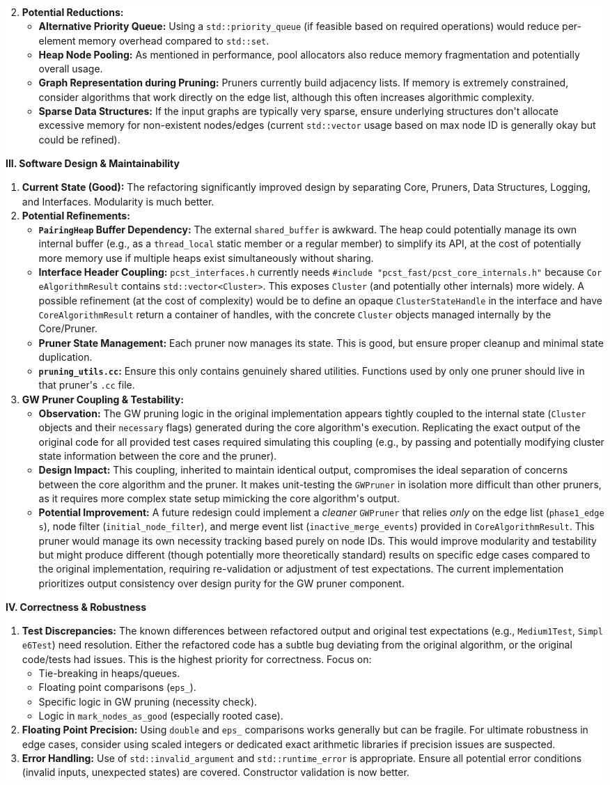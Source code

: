 2.  **Potential Reductions:**
    *   **Alternative Priority Queue:** Using a `std::priority_queue` (if feasible based on required operations) would reduce per-element memory overhead compared to `std::set`.
    *   **Heap Node Pooling:** As mentioned in performance, pool allocators also reduce memory fragmentation and potentially overall usage.
    *   **Graph Representation during Pruning:** Pruners currently build adjacency lists. If memory is extremely constrained, consider algorithms that work directly on the edge list, although this often increases algorithmic complexity.
    *   **Sparse Data Structures:** If the input graphs are typically very sparse, ensure underlying structures don't allocate excessive memory for non-existent nodes/edges (current `std::vector` usage based on max node ID is generally okay but could be refined).

**III. Software Design & Maintainability**

1.  **Current State (Good):** The refactoring significantly improved design by separating Core, Pruners, Data Structures, Logging, and Interfaces. Modularity is much better.
2.  **Potential Refinements:**
    *   **`PairingHeap` Buffer Dependency:** The external `shared_buffer` is awkward. The heap could potentially manage its own internal buffer (e.g., as a `thread_local` static member or a regular member) to simplify its API, at the cost of potentially more memory use if multiple heaps exist simultaneously without sharing.
    *   **Interface Header Coupling:** `pcst_interfaces.h` currently needs `#include "pcst_fast/pcst_core_internals.h"` because `CoreAlgorithmResult` contains `std::vector<Cluster>`. This exposes `Cluster` (and potentially other internals) more widely. A possible refinement (at the cost of complexity) would be to define an opaque `ClusterStateHandle` in the interface and have `CoreAlgorithmResult` return a container of handles, with the concrete `Cluster` objects managed internally by the Core/Pruner.
    *   **Pruner State Management:** Each pruner now manages its state. This is good, but ensure proper cleanup and minimal state duplication.
    *   **`pruning_utils.cc`:** Ensure this only contains genuinely shared utilities. Functions used by only one pruner should live in that pruner's `.cc` file.
3.  **GW Pruner Coupling & Testability:**
    *   **Observation:** The GW pruning logic in the original implementation appears tightly coupled to the internal state (`Cluster` objects and their `necessary` flags) generated during the core algorithm's execution. Replicating the exact output of the original code for all provided test cases required simulating this coupling (e.g., by passing and potentially modifying cluster state information between the core and the pruner).
    *   **Design Impact:** This coupling, inherited to maintain identical output, compromises the ideal separation of concerns between the core algorithm and the pruner. It makes unit-testing the `GWPruner` in isolation more difficult than other pruners, as it requires more complex state setup mimicking the core algorithm's output.
    *   **Potential Improvement:** A future redesign could implement a *cleaner* `GWPruner` that relies *only* on the edge list (`phase1_edges`), node filter (`initial_node_filter`), and merge event list (`inactive_merge_events`) provided in `CoreAlgorithmResult`. This pruner would manage its own necessity tracking based purely on node IDs. This would improve modularity and testability but might produce different (though potentially more theoretically standard) results on specific edge cases compared to the original implementation, requiring re-validation or adjustment of test expectations. The current implementation prioritizes output consistency over design purity for the GW pruner component.


**IV. Correctness & Robustness**

1.  **Test Discrepancies:** The known differences between refactored output and original test expectations (e.g., `Medium1Test`, `Simple6Test`) need resolution. Either the refactored code has a subtle bug deviating from the original algorithm, or the original code/tests had issues. This is the highest priority for correctness. Focus on:
    *   Tie-breaking in heaps/queues.
    *   Floating point comparisons (`eps_`).
    *   Specific logic in GW pruning (necessity check).
    *   Logic in `mark_nodes_as_good` (especially rooted case).
2.  **Floating Point Precision:** Using `double` and `eps_` comparisons works generally but can be fragile. For ultimate robustness in edge cases, consider using scaled integers or dedicated exact arithmetic libraries if precision issues are suspected.
3.  **Error Handling:** Use of `std::invalid_argument` and `std::runtime_error` is appropriate. Ensure all potential error conditions (invalid inputs, unexpected states) are covered. Constructor validation is now better.